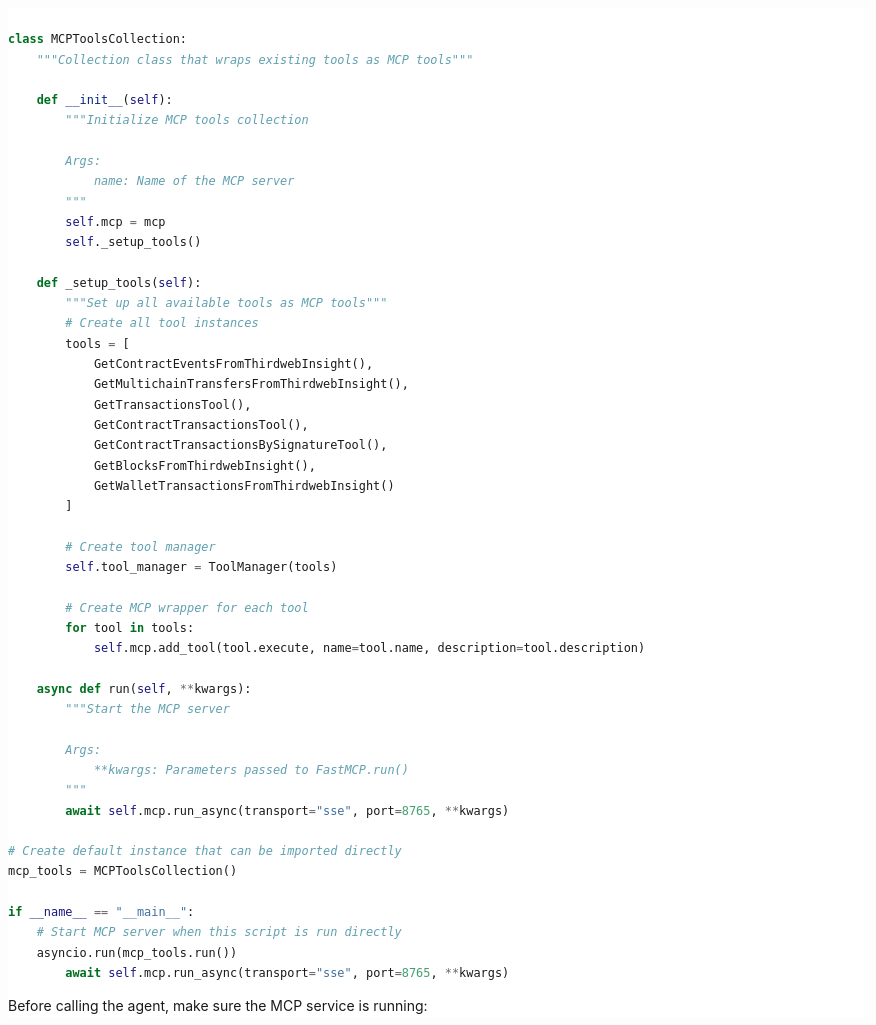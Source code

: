 ```python

class MCPToolsCollection:
    """Collection class that wraps existing tools as MCP tools"""

    def __init__(self):
        """Initialize MCP tools collection

        Args:
            name: Name of the MCP server
        """
        self.mcp = mcp
        self._setup_tools()

    def _setup_tools(self):
        """Set up all available tools as MCP tools"""
        # Create all tool instances
        tools = [
            GetContractEventsFromThirdwebInsight(),
            GetMultichainTransfersFromThirdwebInsight(),
            GetTransactionsTool(),
            GetContractTransactionsTool(),
            GetContractTransactionsBySignatureTool(),
            GetBlocksFromThirdwebInsight(),
            GetWalletTransactionsFromThirdwebInsight()
        ]

        # Create tool manager
        self.tool_manager = ToolManager(tools)

        # Create MCP wrapper for each tool
        for tool in tools:
            self.mcp.add_tool(tool.execute, name=tool.name, description=tool.description)

    async def run(self, **kwargs):
        """Start the MCP server

        Args:
            **kwargs: Parameters passed to FastMCP.run()
        """
        await self.mcp.run_async(transport="sse", port=8765, **kwargs)

# Create default instance that can be imported directly
mcp_tools = MCPToolsCollection()

if __name__ == "__main__":
    # Start MCP server when this script is run directly
    asyncio.run(mcp_tools.run())
        await self.mcp.run_async(transport="sse", port=8765, **kwargs)
```

Before calling the agent, make sure the MCP service is running:
